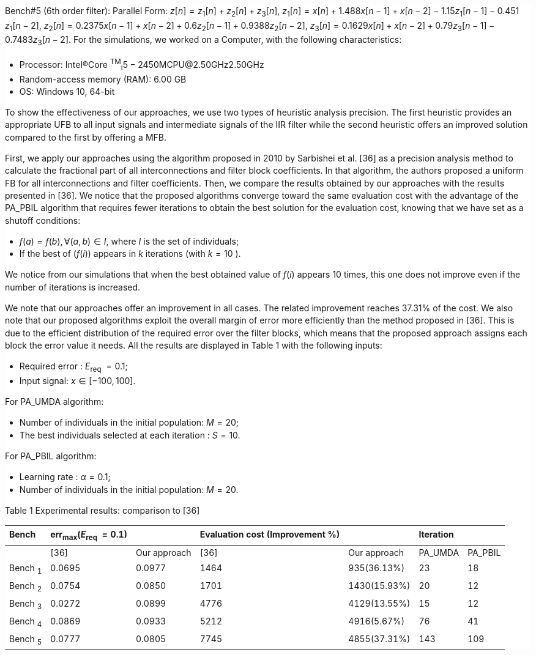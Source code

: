 Bench\#5 (6th order filter):
Parallel Form: $z[n]=z_{1}[n]+z_{2}[n]+z_{3}[n]$,
$z_{1}[n]=x[n]+1.488 x[n-1]+x[n-2]-1.15 z_{1}[n-1]-0.451$
$z_{1}[n-2]$,
$z_{2}[n]=0.2375 x[n-1]+x[n-2]+0.6 z_{2}[n-1]+0.9388 z_{2}[n-2]$,
$z_{3}[n]=0.1629 x[n]+x[n-2]+0.79 z_{3}[n-1]-0.7483 z_{3}[n-2]$.
For the simulations, we worked on a Computer, with the following characteristics:

- Processor: Intel®Core ${ }^{\mathrm{TM}}{ }_{\mathrm{i}} 5-2450 \mathrm{M} \mathrm{CPU} @ 2.50 \mathrm{GHz} 2.50 \mathrm{GHz}$
- Random-access memory (RAM): 6.00 GB
- OS: Windows 10, 64-bit

To show the effectiveness of our approaches, we use two types of heuristic analysis precision. The first heuristic provides an appropriate UFB to all input signals and intermediate signals of the IIR filter while the second heuristic offers an improved solution compared to the first by offering a MFB.

First, we apply our approaches using the algorithm proposed in 2010 by Sarbishei et al. [36] as a precision analysis method to calculate the fractional part of all interconnections and filter block coefficients. In that algorithm, the authors proposed a uniform FB for all interconnections and filter coefficients. Then, we compare the results obtained by our approaches with the results presented in [36]. We notice that the proposed algorithms converge toward the same evaluation cost with the advantage of the PA_PBIL algorithm that requires fewer iterations to obtain the best solution for the evaluation cost, knowing that we have set as a shutoff conditions:

- $f(a)=f(b), \forall(a, b) \in I$, where $I$ is the set of individuals;
- If the best of $(f(i))$ appears in $k$ iterations (with $k=10$ ).

We notice from our simulations that when the best obtained value of $f(i)$ appears 10 times, this one does not improve even if the number of iterations is increased.

We note that our approaches offer an improvement in all cases. The related improvement reaches $37.31 \%$ of the cost. We also note that our proposed algorithms exploit the overall margin of error more efficiently than the method proposed in [36]. This is due to the efficient distribution of the required error over the filter blocks, which means that the proposed approach assigns each block the error value it needs. All the results are displayed in Table 1 with the following inputs:

- Required error : $E_{\text {req }}=0.1$;
- Input signal: $x \in[-100,100]$.

For PA_UMDA algorithm:

- Number of individuals in the initial population: $M=20$;
- The best individuals selected at each iteration : $S=10$.

For PA_PBIL algorithm:

- Learning rate : $\alpha=0.1$;
- Number of individuals in the initial population: $M=20$.

Table 1 Experimental results: comparison to [36]

| Bench | $\operatorname{err}_{\max }\left(E_{\text {req }}=0.1\right)$ |  | Evaluation cost (Improvement \%) |  | Iteration |  |
| :-- | :-- | :-- | :-- | :-- | :-- | :-- |
|  | $[36]$ | Our approach | $[36]$ | Our approach | PA_UMDA | PA_PBIL |
| Bench $_{1}$ | 0.0695 | 0.0977 | 1464 | $935(36.13 \%)$ | 23 | 18 |
| Bench $_{2}$ | 0.0754 | 0.0850 | 1701 | $1430(15.93 \%)$ | 20 | 12 |
| Bench $_{3}$ | 0.0272 | 0.0899 | 4776 | $4129(13.55 \%)$ | 15 | 12 |
| Bench $_{4}$ | 0.0869 | 0.0933 | 5212 | $4916(5.67 \%)$ | 76 | 41 |
| Bench $_{5}$ | 0.0777 | 0.0805 | 7745 | $4855(37.31 \%)$ | 143 | 109 |


[^0]:    22 Mohammed Zelmat
